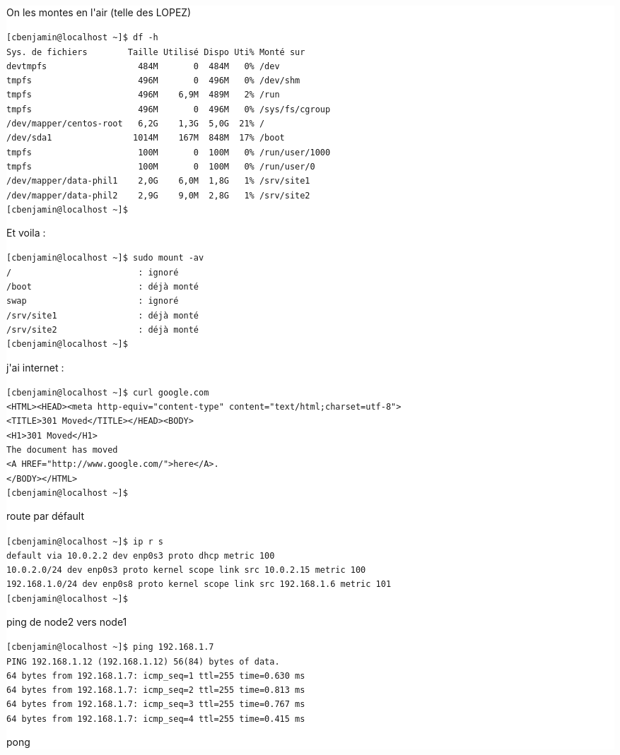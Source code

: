 On les montes en l'air (telle des LOPEZ)

```
[cbenjamin@localhost ~]$ df -h
Sys. de fichiers        Taille Utilisé Dispo Uti% Monté sur
devtmpfs                  484M       0  484M   0% /dev
tmpfs                     496M       0  496M   0% /dev/shm
tmpfs                     496M    6,9M  489M   2% /run
tmpfs                     496M       0  496M   0% /sys/fs/cgroup
/dev/mapper/centos-root   6,2G    1,3G  5,0G  21% /
/dev/sda1                1014M    167M  848M  17% /boot
tmpfs                     100M       0  100M   0% /run/user/1000
tmpfs                     100M       0  100M   0% /run/user/0
/dev/mapper/data-phil1    2,0G    6,0M  1,8G   1% /srv/site1
/dev/mapper/data-phil2    2,9G    9,0M  2,8G   1% /srv/site2
[cbenjamin@localhost ~]$                          
```

Et voila : 

```
[cbenjamin@localhost ~]$ sudo mount -av
/                         : ignoré
/boot                     : déjà monté
swap                      : ignoré
/srv/site1                : déjà monté
/srv/site2                : déjà monté
[cbenjamin@localhost ~]$
```

j'ai internet : 
```
[cbenjamin@localhost ~]$ curl google.com
<HTML><HEAD><meta http-equiv="content-type" content="text/html;charset=utf-8">
<TITLE>301 Moved</TITLE></HEAD><BODY>
<H1>301 Moved</H1>
The document has moved
<A HREF="http://www.google.com/">here</A>.
</BODY></HTML>
[cbenjamin@localhost ~]$
```
route par défault 
```
[cbenjamin@localhost ~]$ ip r s
default via 10.0.2.2 dev enp0s3 proto dhcp metric 100
10.0.2.0/24 dev enp0s3 proto kernel scope link src 10.0.2.15 metric 100
192.168.1.0/24 dev enp0s8 proto kernel scope link src 192.168.1.6 metric 101
[cbenjamin@localhost ~]$
```

ping de node2 vers node1
```
[cbenjamin@localhost ~]$ ping 192.168.1.7
PING 192.168.1.12 (192.168.1.12) 56(84) bytes of data.
64 bytes from 192.168.1.7: icmp_seq=1 ttl=255 time=0.630 ms
64 bytes from 192.168.1.7: icmp_seq=2 ttl=255 time=0.813 ms
64 bytes from 192.168.1.7: icmp_seq=3 ttl=255 time=0.767 ms
64 bytes from 192.168.1.7: icmp_seq=4 ttl=255 time=0.415 ms
```
pong 
